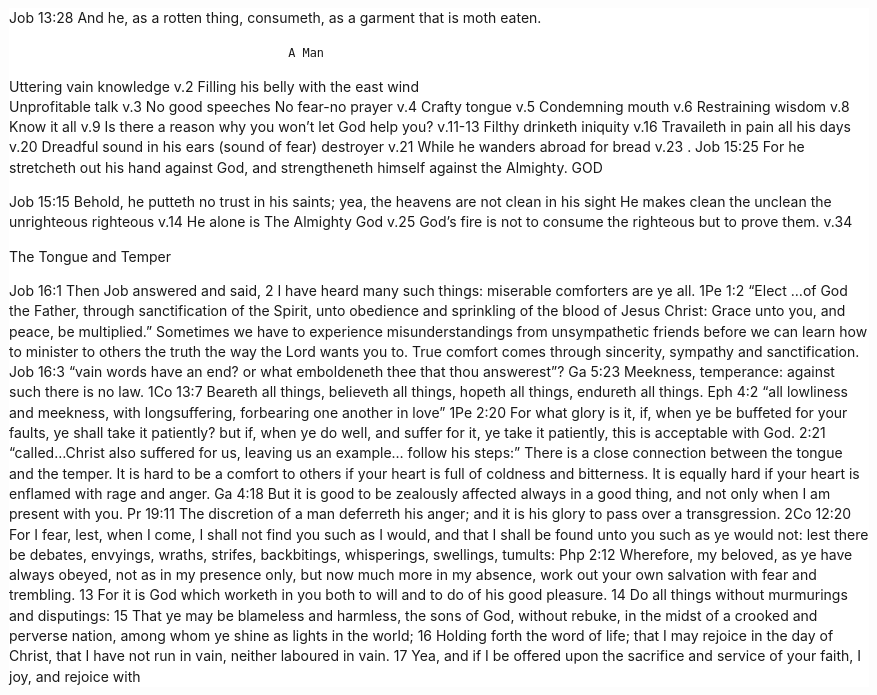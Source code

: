 Job 13:28 And he, as a rotten thing, consumeth, as a garment that is moth eaten.
                              
                                           A Man
 
Uttering vain knowledge                                           v.2
Filling his belly with the east wind                            
Unprofitable talk                                                       v.3
No good speeches
No fear-no prayer                                                      v.4
Crafty tongue                                                             v.5
Condemning mouth                                                   v.6
Restraining wisdom                                                   v.8
Know it all                                                                 v.9
Is there a reason why you won’t let God help you?  v.11-13
Filthy    drinketh iniquity                                           v.16
Travaileth in pain all his days                                    v.20
Dreadful sound in his ears (sound of fear) destroyer v.21
While he wanders abroad for bread                           v.23
.
 Job 15:25 For he stretcheth out his hand against God, and strengtheneth himself against the Almighty.
                                                               GOD

Job 15:15 Behold, he putteth no trust in his saints; yea, the heavens are not clean in his sight
He makes clean the unclean       the unrighteous righteous      v.14
He alone is The Almighty  God                                                v.25
God’s fire is not to consume the righteous but to prove them.  v.34
                                              
The Tongue and Temper

Job 16:1 Then Job answered and said,
 2 I have heard many such things: miserable comforters are ye all. 
1Pe 1:2 “Elect …of God the Father, through sanctification of the Spirit, unto obedience and sprinkling of the blood of Jesus Christ: Grace unto you, and peace, be multiplied.”
Sometimes we have to experience misunderstandings from unsympathetic friends before we can learn how to minister to others the truth the way the Lord wants you to.
True comfort comes through sincerity, sympathy and sanctification.
Job 16:3 “vain words have an end? or what emboldeneth thee that thou answerest”?
Ga 5:23 Meekness, temperance: against such there is no law.
1Co 13:7 Beareth all things, believeth all things, hopeth all things, endureth all things.
Eph 4:2 “all lowliness and meekness, with longsuffering, forbearing one another in love”
1Pe 2:20 For what glory is it, if, when ye be buffeted for your faults, ye shall take it patiently? but if, when ye do well, and suffer for it, ye take it patiently, this is acceptable with God. 
2:21 “called…Christ also suffered for us, leaving us an example… follow his steps:” 
There is a close connection between the tongue and the temper.
It is hard to be a comfort to others if your heart is full of coldness and bitterness.
It is equally hard if your heart is enflamed with rage and anger.
Ga 4:18 But it is good to be zealously affected always in a good thing, and not only when I am present with you.
Pr 19:11 The discretion of a man deferreth his anger; and it is his glory to pass over a transgression.
2Co 12:20 For I fear, lest, when I come, I shall not find you such as I would, and that I shall be found unto you such as ye would not: lest there be debates, envyings, wraths, strifes, backbitings, whisperings, swellings, tumults:
Php 2:12 Wherefore, my beloved, as ye have always obeyed, not as in my presence only, but now much more in my absence, work out your own salvation with fear and trembling.
 13 For it is God which worketh in you both to will and to do of his good pleasure.
 14 Do all things without murmurings and disputings:
 15 That ye may be blameless and harmless, the sons of God, without rebuke, in the midst of a crooked and perverse nation, among whom ye shine as lights in the world; 
 16 Holding forth the word of life; that I may rejoice in the day of Christ, that I have not run in vain, neither laboured in vain.
 17 Yea, and if I be offered upon the sacrifice and service of your faith, I joy, and rejoice with
